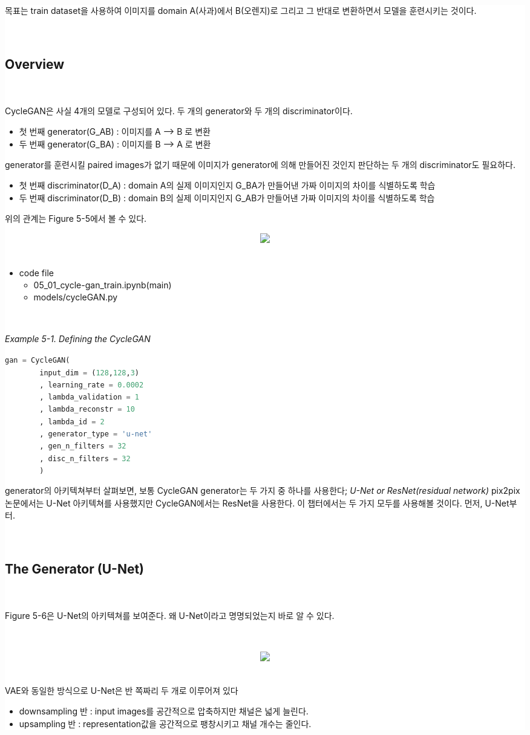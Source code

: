 목표는 train dataset을 사용하여 이미지를 domain A(사과)에서 B(오렌지)로 그리고 그 반대로 변환하면서 모델을 훈련시키는 것이다.

<br>

## Overview

<br>

CycleGAN은 사실 4개의 모델로 구성되어 있다. 두 개의 generator와 두 개의 discriminator이다. 
* 첫 번째 generator(G_AB) : 이미지를 A --> B 로 변환
* 두 번째 generator(G_BA) : 이미지를 B --> A 로 변환

generator를 훈련시킬 paired images가 없기 때문에 이미지가 generator에 의해 만들어진 것인지 판단하는 두 개의 discriminator도 필요하다.
* 첫 번째 discriminator(D_A) : domain A의 실제 이미지인지 G_BA가 만들어낸 가짜 이미지의 차이를 식별하도록 학습
* 두 번째 discriminator(D_B) : domain B의 실제 이미지인지 G_AB가 만들어낸 가짜 이미지의 차이를 식별하도록 학습

위의 관계는 Figure 5-5에서 볼 수 있다.

<center><img src="https://liger82.github.io/assets/img/post/20200112-GAN_chapter5/GAN-figure5-5.png" width="60%"></center><br>


* code file
    * 05_01_cycle-gan_train.ipynb(main)
    * models/cycleGAN.py

<br>

*Example 5-1. Defining the CycleGAN*
```python
gan = CycleGAN(
        input_dim = (128,128,3)
        , learning_rate = 0.0002
        , lambda_validation = 1
        , lambda_reconstr = 10
        , lambda_id = 2
        , generator_type = 'u-net'
        , gen_n_filters = 32
        , disc_n_filters = 32
        )
```

generator의 아키텍쳐부터 살펴보면, 보통 CycleGAN generator는 두 가지 중 하나를 사용한다; *U-Net or ResNet(residual network)*
pix2pix 논문에서는 U-Net 아키텍쳐를 사용했지만 CycleGAN에서는 ResNet을 사용한다.
이 챕터에서는 두 가지 모두를 사용해볼 것이다. 먼저, U-Net부터.

<br>

## The Generator (U-Net)
<br>

Figure 5-6은 U-Net의 아키텍쳐를 보여준다. 왜 U-Net이라고 명명되었는지 바로 알 수 있다.

<br><center><img src="https://liger82.github.io/assets/img/post/20200112-GAN_chapter5/GAN-figure5-6.png" width="65%"></center><br>


VAE와 동일한 방식으로 U-Net은 반 쪽짜리 두 개로 이루어져 있다
* downsampling 반 : input images를 공간적으로 압축하지만 채널은 넓게 늘린다.
* upsampling 반 : representation값을 공간적으로 팽창시키고 채널 개수는 줄인다.
